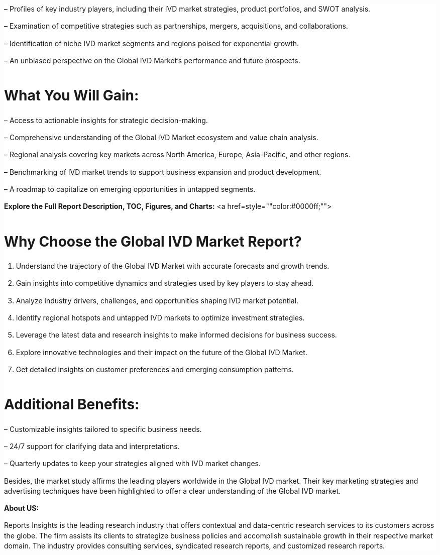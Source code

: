 – Profiles of key industry players, including their IVD market strategies, product portfolios, and SWOT analysis.

– Examination of competitive strategies such as partnerships, mergers, acquisitions, and collaborations.

– Identification of niche IVD market segments and regions poised for exponential growth.

– An unbiased perspective on the Global IVD Market’s performance and future prospects.

# <strong>What You Will Gain:</strong>

– Access to actionable insights for strategic decision-making.

– Comprehensive understanding of the Global IVD Market ecosystem and value chain analysis.

– Regional analysis covering key markets across North America, Europe, Asia-Pacific, and other regions.

– Benchmarking of IVD market trends to support business expansion and product development.

– A roadmap to capitalize on emerging opportunities in untapped segments.

<strong>Explore the Full Report Description, TOC, Figures, and Charts:</strong>
<a href=style=""color:#0000ff;""></a>

# <strong>Why Choose the Global IVD Market Report?</strong>

1. Understand the trajectory of the Global IVD Market with accurate forecasts and growth trends.

2. Gain insights into competitive dynamics and strategies used by key players to stay ahead.

3. Analyze industry drivers, challenges, and opportunities shaping IVD market potential.

4. Identify regional hotspots and untapped IVD markets to optimize investment strategies.

5. Leverage the latest data and research insights to make informed decisions for business success.

6. Explore innovative technologies and their impact on the future of the Global IVD Market.

7. Get detailed insights on customer preferences and emerging consumption patterns.

# <strong>Additional Benefits:</strong>

– Customizable insights tailored to specific business needs.

– 24/7 support for clarifying data and interpretations.

– Quarterly updates to keep your strategies aligned with IVD market changes.

Besides, the market study affirms the leading players worldwide in the Global IVD market. Their key marketing strategies and advertising techniques have been highlighted to offer a clear understanding of the Global IVD market.

<strong><strong>About US</strong>:</strong>

Reports Insights is the leading research industry that offers contextual and data-centric research services to its customers across the globe. The firm assists its clients to strategize business policies and accomplish sustainable growth in their respective market domain. The industry provides consulting services, syndicated research reports, and customized research reports.
